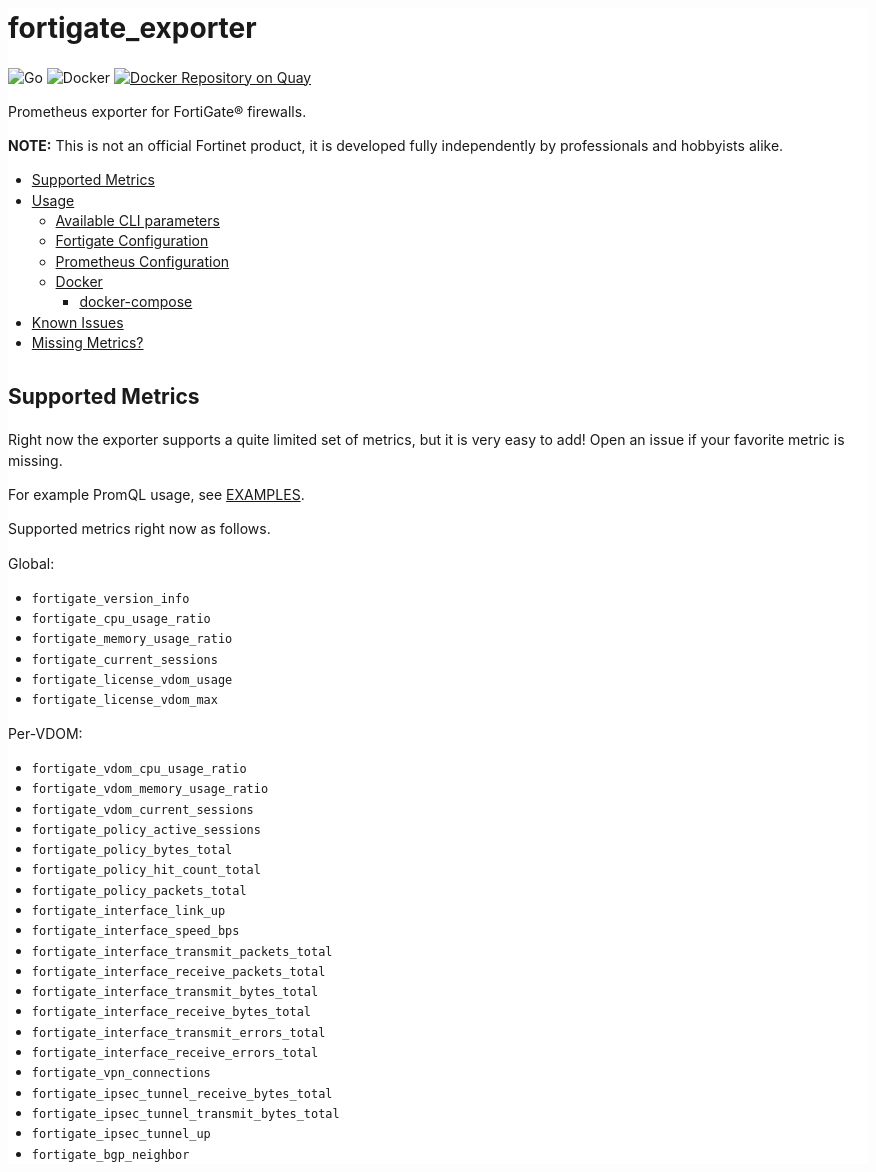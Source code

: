 # fortigate_exporter

![Go](https://github.com/bluecmd/fortigate_exporter/workflows/Go/badge.svg)
![Docker](https://github.com/bluecmd/fortigate_exporter/workflows/Docker/badge.svg)
[![Docker Repository on Quay](https://quay.io/repository/bluecmd/fortigate_exporter/status "Docker Repository on Quay")](https://quay.io/repository/bluecmd/fortigate_exporter)

Prometheus exporter for FortiGate® firewalls.

**NOTE:** This is not an official Fortinet product, it is developed fully independently by professionals and hobbyists alike.

  * [Supported Metrics](#supported-metrics)
  * [Usage](#usage)
    + [Available CLI parameters](#available-cli-parameters)
    + [Fortigate Configuration](#fortigate-configuration)
    + [Prometheus Configuration](#prometheus-configuration)
    + [Docker](#docker)
      - [docker-compose](#docker-compose)
  * [Known Issues](#known-issues)
  * [Missing Metrics?](#missing-metrics)

## Supported Metrics

Right now the exporter supports a quite limited set of metrics, but it is very easy to add!
Open an issue if your favorite metric is missing.

For example PromQL usage, see [EXAMPLES](EXAMPLES.md).

Supported metrics right now as follows.

Global:

 * `fortigate_version_info`
 * `fortigate_cpu_usage_ratio`
 * `fortigate_memory_usage_ratio`
 * `fortigate_current_sessions`
 * `fortigate_license_vdom_usage`
 * `fortigate_license_vdom_max`

Per-VDOM:

 * `fortigate_vdom_cpu_usage_ratio`
 * `fortigate_vdom_memory_usage_ratio`
 * `fortigate_vdom_current_sessions`
 * `fortigate_policy_active_sessions`
 * `fortigate_policy_bytes_total`
 * `fortigate_policy_hit_count_total`
 * `fortigate_policy_packets_total`
 * `fortigate_interface_link_up`
 * `fortigate_interface_speed_bps`
 * `fortigate_interface_transmit_packets_total`
 * `fortigate_interface_receive_packets_total`
 * `fortigate_interface_transmit_bytes_total`
 * `fortigate_interface_receive_bytes_total`
 * `fortigate_interface_transmit_errors_total`
 * `fortigate_interface_receive_errors_total`
 * `fortigate_vpn_connections`
 * `fortigate_ipsec_tunnel_receive_bytes_total`
 * `fortigate_ipsec_tunnel_transmit_bytes_total`
 * `fortigate_ipsec_tunnel_up`
 * `fortigate_bgp_neighbor`
